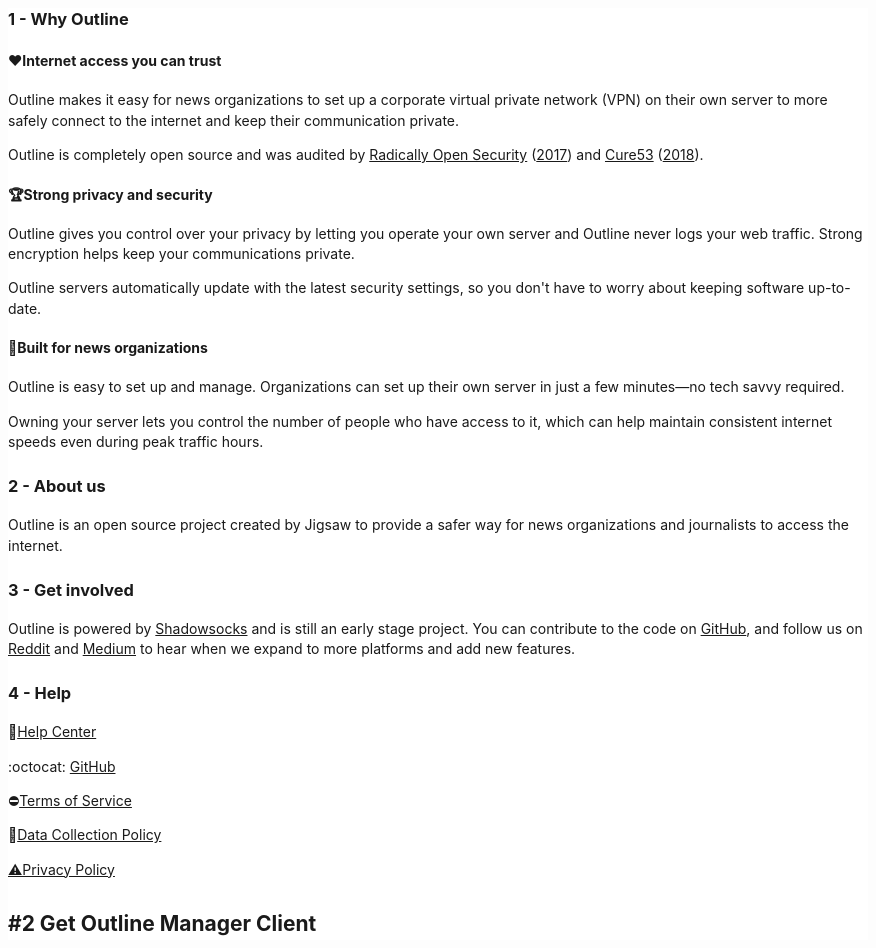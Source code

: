 ### 1 - Why Outline

#### ❤️Internet access you can trust

Outline makes it easy for news organizations to set up a corporate virtual private network (VPN) on their own server to more safely connect to the internet and keep their communication private.

Outline is completely open source and was audited by [Radically Open Security](https://radicallyopensecurity.com) ([2017](https://s3.amazonaws.com/outline-vpn/static_downloads/ros-report.pdf)) and [Cure53](https://cure53.de) ([2018](https://s3.amazonaws.com/outline-vpn/static_downloads/cure53-report.pdf)).

#### 🏆Strong privacy and security

Outline gives you control over your privacy by letting you operate your own server and Outline never logs your web traffic. Strong encryption helps keep your communications private.

Outline servers automatically update with the latest security settings, so you don't have to worry about keeping software up-to-date.

#### 🌟Built for news organizations

Outline is easy to set up and manage. Organizations can set up their own server in just a few minutes—no tech savvy required.

Owning your server lets you control the number of people who have access to it, which can help maintain consistent internet speeds even during peak traffic hours.

### 2 - About us

Outline is an open source project created by Jigsaw to provide a safer way for news organizations and journalists to access the internet.

### 3 - Get involved

Outline is powered by [Shadowsocks](https://shadowsocks.org) and is still an early stage project. You can contribute to the code on [GitHub](https://github.com/Jigsaw-Code/?q=outline), and follow us on [Reddit](https://www.reddit.com/r/outlinevpn) and [Medium](https://medium.com/jigsaw) to hear when we expand to more platforms and add new features.

### 4 - Help

💬[Help Center](https://support.getoutline.org)

:octocat: [GitHub](https://github.com/Jigsaw-Code/?q=outline)

⛔️[Terms of Service](https://s3.amazonaws.com/outline-vpn/static_downloads/Outline-Terms-of-Service.html)

🔰[Data Collection Policy](https://support.getoutline.org/s/article/Data-collection)

[⚠️Privacy Policy](https://www.google.com/policies/privacy)

## #2 Get Outline Manager Client
